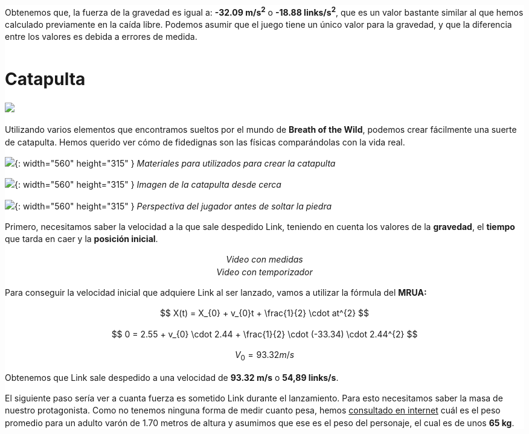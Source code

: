 Obtenemos que, la fuerza de la gravedad es igual a: **-32.09 m/s<sup>2</sup>** o **-18.88 links/s<sup>2</sup>**, que es un valor bastante similar al que hemos calculado previamente en la caída libre. Podemos asumir que el juego tiene un único valor para la gravedad, y que la diferencia entre los valores es debida a errores de medida.

# Catapulta

![](/assets/images/botw/separador.png)

Utilizando varios elementos que encontramos sueltos por el mundo de **Breath of the Wild**, podemos crear fácilmente una suerte de catapulta. Hemos querido ver cómo de fidedignas son las físicas comparándolas con la vida real.

![](/assets/images/botw/catapulta1.jpg){: width="560" height="315" }
_Materiales para utilizados para crear la catapulta_

![](/assets/images/botw/catapulta2.jpg){: width="560" height="315" }
_Imagen de la catapulta desde cerca_

![](/assets/images/botw/catapulta3.jpg){: width="560" height="315" }
_Perspectiva del jugador antes de soltar la piedra_

Primero, necesitamos saber la velocidad a la que sale despedido Link, teniendo en cuenta los valores de la **gravedad**, el **tiempo** que tarda en caer y la **posición inicial**.

<div align="center">
<iframe src="https://www.youtube.com/embed/xzITcvyslpQ" width="560" height="315" frameborder="0"></iframe>

<div align="center"><i>Video con medidas</i></div>
</div>

<div align="center">
<iframe src="https://www.youtube.com/embed/Ng4EZuRpI88" width="560" height="315" frameborder="0"></iframe>

<div align="center"><i>Video con temporizador</i></div>
</div>

Para conseguir la velocidad inicial que adquiere Link al ser lanzado, vamos a utilizar la fórmula del **MRUA:**

$$ X(t) = X_{0} + v_{0}t + \frac{1}{2} \cdot at^{2} $$

$$ 0 = 2.55 + v_{0} \cdot 2.44 + \frac{1}{2} \cdot (-33.34) \cdot 2.44^{2} $$

$$ V_{0} = 93.32 m/s $$

Obtenemos que Link sale despedido a una velocidad de **93.32 m/s** o **54,89 links/s**.

El siguiente paso sería ver a cuanta fuerza es sometido Link durante el lanzamiento. Para esto necesitamos saber la masa de nuestro protagonista. Como no tenemos ninguna forma de medir cuanto pesa, hemos [consultado en internet](https://www.zonadiet.com/tablas/pesoideal.cgi) cuál es el peso promedio para un adulto varón de 1.70 metros de altura y asumimos que ese es el peso del personaje, el cual es de unos **65 kg**.
